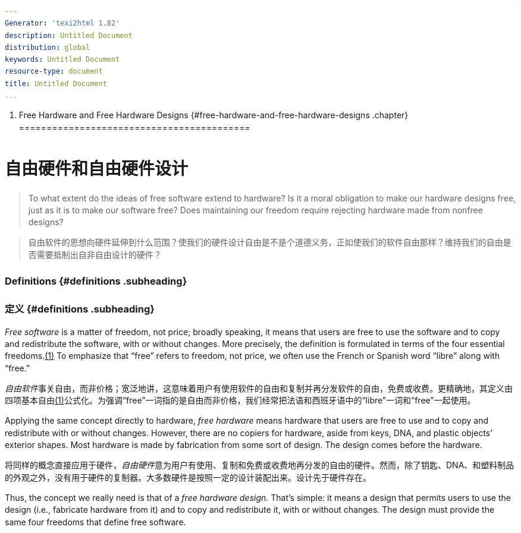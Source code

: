 ```yaml
---
Generator: 'texi2html 1.82'
description: Untitled Document
distribution: global
keywords: Untitled Document
resource-type: document
title: Untitled Document
...
```


1. Free Hardware and Free Hardware Designs {#free-hardware-and-free-hardware-designs .chapter}
==========================================

自由硬件和自由硬件设计
=========

> To what extent do the ideas of free software extend to hardware? Is it
> a moral obligation to make our hardware designs free, just as it is to
> make our software free? Does maintaining our freedom require rejecting
> hardware made from nonfree designs?

> 自由软件的思想向硬件延伸到什么范围？使我们的硬件设计自由是不是个道德义务，正如使我们的软件自由那样？维持我们的自由是否需要抵制出自非自由设计的硬件？

### Definitions {#definitions .subheading}

### 定义 {#definitions .subheading}

*Free software* is a matter of freedom, not price; broadly speaking, it
means that users are free to use the software and to copy and
redistribute the software, with or without changes. More precisely, the
definition is formulated in terms of the four essential
freedoms.[(1)](#FOOT1) To emphasize that “free” refers to freedom, not
price, we often use the French or Spanish word “libre” along with
“free.”

*自由软件*事关自由，而非价格；宽泛地讲，这意味着用户有使用软件的自由和复制并再分发软件的自由，免费或收费。更精确地，其定义由四项基本自由[(1)](#FOOT1)公式化。为强调“free”一词指的是自由而非价格，我们经常把法语和西班牙语中的“libre”一词和“free”一起使用。

Applying the same concept directly to hardware, *free hardware* means
hardware that users are free to use and to copy and redistribute with or
without changes. However, there are no copiers for hardware, aside from
keys, DNA, and plastic objects’ exterior shapes. Most hardware is made
by fabrication from some sort of design. The design comes before the
hardware.

将同样的概念直接应用于硬件，*自由硬件*意为用户有使用、复制和免费或收费地再分发的自由的硬件。然而，除了钥匙、DNA、和塑料制品的外观之外，没有用于硬件的复制器。大多数硬件是按照一定的设计装配出来。设计先于硬件存在。

Thus, the concept we really need is that of a *free hardware design.*
That’s simple: it means a design that permits users to use the design
(i.e., fabricate hardware from it) and to copy and redistribute it, with
or without changes. The design must provide the same four freedoms that
define free software.
